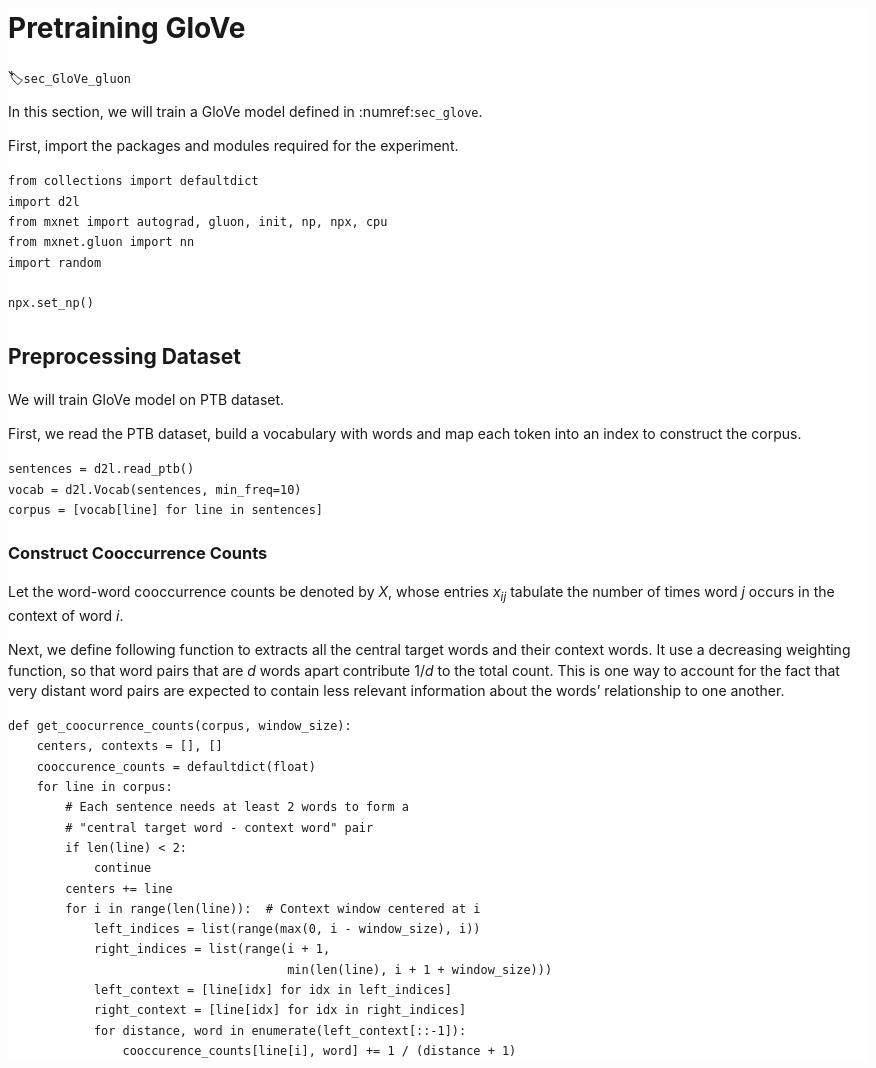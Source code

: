 # Pretraining GloVe
:label:`sec_GloVe_gluon`

In this section, we will
train a
GloVe model defined in
:numref:`sec_glove`.

First, import the
packages and
modules required for the experiment.

```{.python .input  n=1}
from collections import defaultdict
import d2l
from mxnet import autograd, gluon, init, np, npx, cpu
from mxnet.gluon import nn
import random

npx.set_np()
```

## Preprocessing Dataset
We will train GloVe model on PTB dataset. 

First, we
read the PTB dataset, build a vocabulary with words and map each token into an
index to construct the corpus.

```{.python .input  n=2}
sentences = d2l.read_ptb()
vocab = d2l.Vocab(sentences, min_freq=10)
corpus = [vocab[line] for line in sentences]
```

### Construct Cooccurrence Counts
Let the word-word cooccurrence counts be
denoted by $X$, whose entries $x_{ij}$ tabulate the number of times word $j$
occurs in the context of word $i$.

Next, we define following function to
extracts all the central target words and their context words. It use a
decreasing weighting function, so that word pairs that are $d$ words apart
contribute $1/d$ to the total count. This is one way to account for the fact
that very distant word pairs are expected to contain less relevant information
about the words’ relationship to one another.

```{.python .input  n=3}
def get_coocurrence_counts(corpus, window_size):
    centers, contexts = [], []
    cooccurence_counts = defaultdict(float)
    for line in corpus:
        # Each sentence needs at least 2 words to form a
        # "central target word - context word" pair
        if len(line) < 2:
            continue
        centers += line
        for i in range(len(line)):  # Context window centered at i
            left_indices = list(range(max(0, i - window_size), i))
            right_indices = list(range(i + 1, 
                                       min(len(line), i + 1 + window_size)))
            left_context = [line[idx] for idx in left_indices]
            right_context = [line[idx] for idx in right_indices]
            for distance, word in enumerate(left_context[::-1]):
                cooccurence_counts[line[i], word] += 1 / (distance + 1)
```